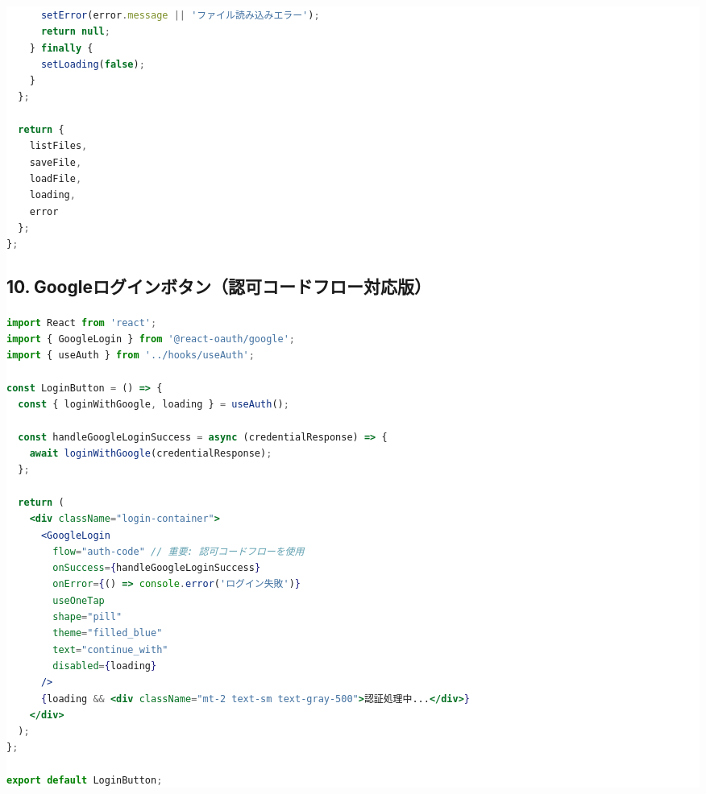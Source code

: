 ```javascript
      setError(error.message || 'ファイル読み込みエラー');
      return null;
    } finally {
      setLoading(false);
    }
  };
  
  return {
    listFiles,
    saveFile,
    loadFile,
    loading,
    error
  };
};
```

## 10. Googleログインボタン（認可コードフロー対応版）

```jsx
import React from 'react';
import { GoogleLogin } from '@react-oauth/google';
import { useAuth } from '../hooks/useAuth';

const LoginButton = () => {
  const { loginWithGoogle, loading } = useAuth();
  
  const handleGoogleLoginSuccess = async (credentialResponse) => {
    await loginWithGoogle(credentialResponse);
  };
  
  return (
    <div className="login-container">
      <GoogleLogin
        flow="auth-code" // 重要: 認可コードフローを使用
        onSuccess={handleGoogleLoginSuccess}
        onError={() => console.error('ログイン失敗')}
        useOneTap
        shape="pill"
        theme="filled_blue"
        text="continue_with"
        disabled={loading}
      />
      {loading && <div className="mt-2 text-sm text-gray-500">認証処理中...</div>}
    </div>
  );
};

export default LoginButton;
```
